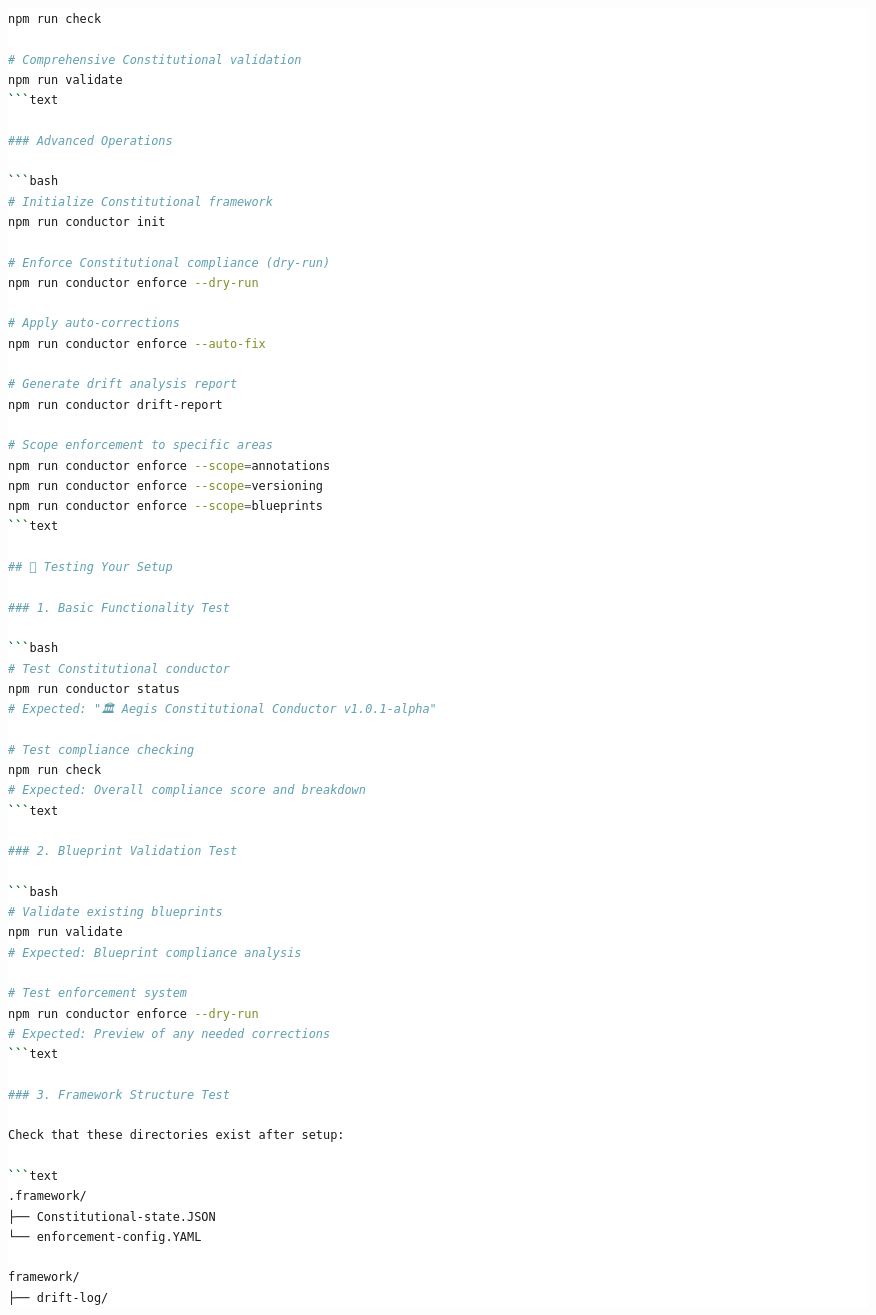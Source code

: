 ```bash
npm run check

# Comprehensive Constitutional validation
npm run validate
```text

### Advanced Operations

```bash
# Initialize Constitutional framework
npm run conductor init

# Enforce Constitutional compliance (dry-run)
npm run conductor enforce --dry-run

# Apply auto-corrections
npm run conductor enforce --auto-fix

# Generate drift analysis report
npm run conductor drift-report

# Scope enforcement to specific areas
npm run conductor enforce --scope=annotations
npm run conductor enforce --scope=versioning
npm run conductor enforce --scope=blueprints
```text

## 🧪 Testing Your Setup

### 1. Basic Functionality Test

```bash
# Test Constitutional conductor
npm run conductor status
# Expected: "🏛️ Aegis Constitutional Conductor v1.0.1-alpha"

# Test compliance checking
npm run check
# Expected: Overall compliance score and breakdown
```text

### 2. Blueprint Validation Test

```bash
# Validate existing blueprints
npm run validate
# Expected: Blueprint compliance analysis

# Test enforcement system
npm run conductor enforce --dry-run
# Expected: Preview of any needed corrections
```text

### 3. Framework Structure Test

Check that these directories exist after setup:

```text
.framework/
├── Constitutional-state.JSON
└── enforcement-config.YAML

framework/
├── drift-log/
```